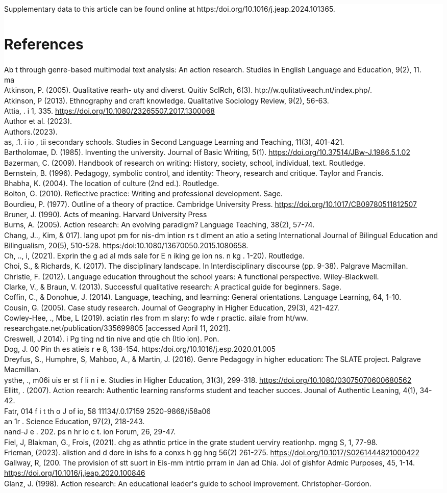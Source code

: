 Supplementary data to this article can be found online at https:/doi.org/10.1016/j.jeap.2024.101365.

# References

Ab         t through genre-based multimodal text analysis: An action research. Studies in English Language and Education, 9(2), 11.   
ma   
Atkinson, P. (2005). Qualitative rearh- uty and diverst. Quitiv SclRch, 6(3). htp://w.qulitativeach.nt/index.php/.   
Atkinson, P (2013). Ethnography and craft knowledge. Qualitative Sociology Review, 9(2), 56-63.   
Attia,   . i  1, 335. https://doi.org/10.1080/23265507.2017.1300068   
Author et al. (2023).   
Authors.(2023).   
as,  .1.  i  io ,  tii secondary schools. Studies in Second Language Learning and Teaching, 11(3), 401-421.   
Bartholomae, D. (1985). Inventing the university. Journal of Basic Writing, 5(1). https://doi.org/10.37514/JBw-J.1986.5.1.02   
Bazerman, C. (2009). Handbook of research on writing: History, society, school, individual, text. Routledge.   
Bernstein, B. (1996). Pedagogy, symbolic control, and identity: Theory, research and critique. Taylor and Francis.   
Bhabha, K. (2004). The location of culture (2nd ed.). Routledge.   
Bolton, G. (2010). Reflective practice: Writing and professional development. Sage.   
Bourdieu, P. (1977). Outline of a theory of practice. Cambridge University Press. https://doi.org/10.1017/CB09780511812507   
Bruner, J. (1990). Acts of meaning. Harvard University Press   
Burns, A. (2005). Action research: An evolving paradigm? Language Teaching, 38(2), 57-74.   
Chang, J.., Kim,  &   017). lang upot pm for nis-dm intion rs t dlment an atio  a  seting International Journal of Bilingual Education and Bilingualism, 20(5), 510-528. https:/doi:10.1080/13670050.2015.1080658.   
Ch, .., i,  (2021). Exprin the g ad al mds sale for E n iking ge ion ns. n kg  . 1-20). Routledge.   
Choi, S., & Richards, K. (2017). The disciplinary landscape. In Interdisciplinary discourse (pp. 9-38). Palgrave Macmillan.   
Christie, F. (2012). Language education throughout the school years: A functional perspective. Wiley-Blackwell.   
Clarke, V., & Braun, V. (2013). Successful qualitative research: A practical guide for beginners. Sage.   
Coffin, C., & Donohue, J. (2014). Language, teaching, and learning: General orientations. Language Learning, 64, 1-10.   
Cousin, G. (2005). Case study research. Journal of Geography in Higher Education, 29(3), 421-427.   
Cowley-Hee, ., Mbe, L (2019). aciatin rles from m slary: fo wde  r practic. ailale from ht/ww. researchgate.net/publication/335699805 [accessed April 11, 2021].   
Creswell, J 2014). i  Pg ting nd tin nive and qtie ch (Itio ion). Pon.   
Dog, J.   00 Pin   th es atieis r  e 8, 138-154. https:/doi.org/10.1016/j.esp.2020.01.005   
Dreyfus, S., Humphre, S, Mahboo, A., & Martin, J. (2016). Genre Pedagogy in higher education: The SLATE project. Palgrave Macmillan.   
ysthe, ., m06i uis er st  f li n i e. Studies in Higher Education, 31(3), 299-318. https://doi.org/10.1080/03075070600680562   
Ellitt, . (2007). Action reearch: Authentic learning ransforms student and teacher succes. Jounal of Authentic Leaning, 4(1), 34-42.   
Fatr,  014 f i t th o  J of io, 58 11134/.0.17159 2520-9868/i58a06   
an 1r    . Science Education, 97(2), 218-243.   
nand-J e . 202.  ps n  hr io c t.  ion Forum, 26, 29-47.   
Fiel, J, Blakman, G., Frois,  (2021). chg as athntic prtice in the grate student uerviry reationhp. mgng S, 1, 77-98.   
Frieman,  (2023). alistion and d dore in ishs  fo a conxs h gg hng 56(2) 261-275. https://doi.org/10.1017/S0261444821000422   
Gallway,   R,  (200. The provision of stt suort in Eis-mm intrtio prram in Jan ad Chia. Jol of gishfor Admic Purposes, 45, 1-14. https://doi.org/10.1016/j.jeap.2020.100846   
Glanz, J. (1998). Action research: An educational leader's guide to school improvement. Christopher-Gordon.   